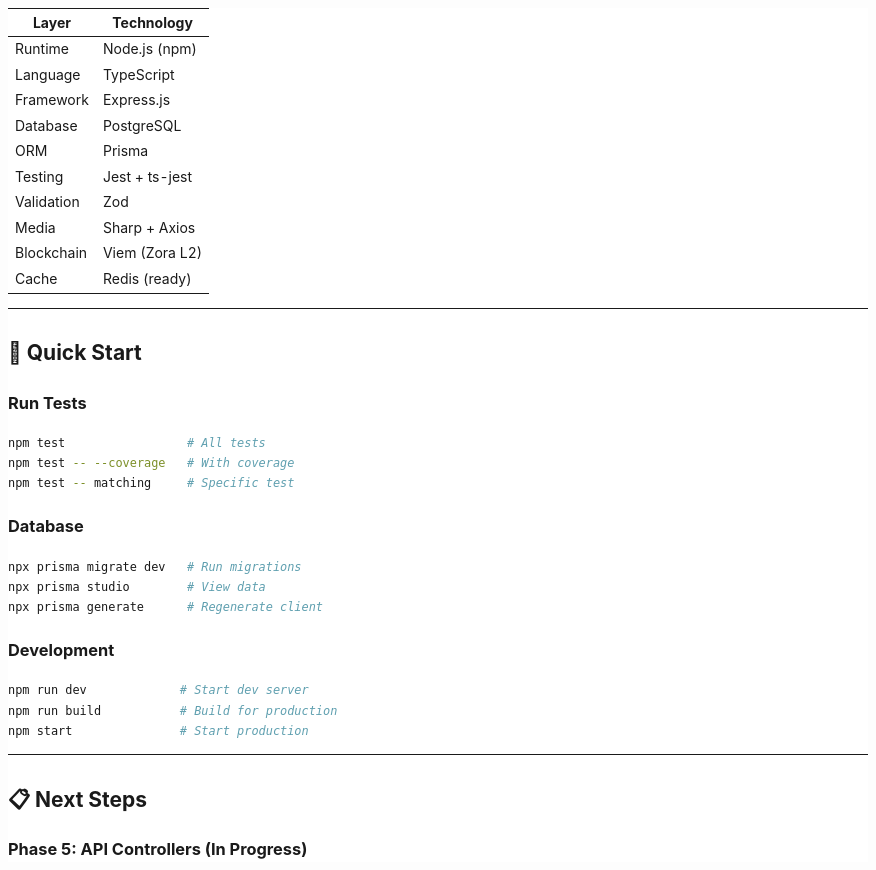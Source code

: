 | Layer | Technology |
|-------|------------|
| Runtime | Node.js (npm) |
| Language | TypeScript |
| Framework | Express.js |
| Database | PostgreSQL |
| ORM | Prisma |
| Testing | Jest + ts-jest |
| Validation | Zod |
| Media | Sharp + Axios |
| Blockchain | Viem (Zora L2) |
| Cache | Redis (ready) |

---

## 🚀 Quick Start

### Run Tests
```bash
npm test                 # All tests
npm test -- --coverage   # With coverage
npm test -- matching     # Specific test
```

### Database
```bash
npx prisma migrate dev   # Run migrations
npx prisma studio        # View data
npx prisma generate      # Regenerate client
```

### Development
```bash
npm run dev             # Start dev server
npm run build           # Build for production
npm start               # Start production
```

---

## 📋 Next Steps

### Phase 5: API Controllers (In Progress)
